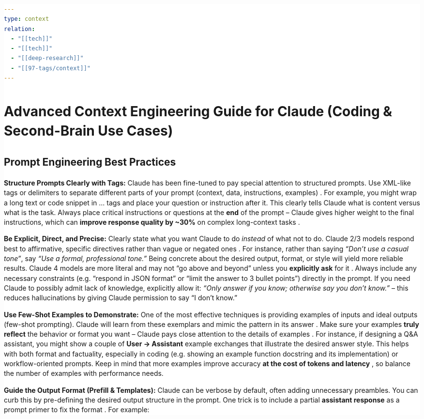 ```yaml
---
type: context
relation:
  - "[[tech]]"
  - "[[tech]]"
  - "[[deep-research]]"
  - "[[97-tags/context]]"
---
```

# **Advanced Context Engineering Guide for Claude (Coding & Second-Brain Use Cases)**



## **Prompt Engineering Best Practices**



**Structure Prompts Clearly with Tags:** Claude has been fine-tuned to pay special attention to structured prompts. Use XML-like tags or delimiters to separate different parts of your prompt (context, data, instructions, examples) . For example, you might wrap a long text or code snippet in <text>...</text> tags and place your question or instruction after it. This clearly tells Claude what is content versus what is the task. Always place critical instructions or questions at the **end** of the prompt – Claude gives higher weight to the final instructions, which can **improve response quality by ~30%** on complex long-context tasks .



**Be Explicit, Direct, and Precise:** Clearly state what you want Claude to do _instead_ of what not to do. Claude 2/3 models respond best to affirmative, specific directives rather than vague or negated ones . For instance, rather than saying _“Don’t use a casual tone”_, say _“Use a formal, professional tone.”_ Being concrete about the desired output, format, or style will yield more reliable results. Claude 4 models are more literal and may not “go above and beyond” unless you **explicitly ask** for it . Always include any necessary constraints (e.g. “respond in JSON format” or “limit the answer to 3 bullet points”) directly in the prompt. If you need Claude to possibly admit lack of knowledge, explicitly allow it: _“Only answer if you know; otherwise say you don’t know.”_ – this reduces hallucinations by giving Claude permission to say “I don’t know.”



**Use Few-Shot Examples to Demonstrate:** One of the most effective techniques is providing examples of inputs and ideal outputs (few-shot prompting). Claude will learn from these exemplars and mimic the pattern in its answer . Make sure your examples **truly reflect** the behavior or format you want – Claude pays close attention to the details of examples . For instance, if designing a Q&A assistant, you might show a couple of **User → Assistant** example exchanges that illustrate the desired answer style. This helps with both format and factuality, especially in coding (e.g. showing an example function docstring and its implementation) or workflow-oriented prompts. Keep in mind that more examples improve accuracy **at the cost of tokens and latency** , so balance the number of examples with performance needs.



**Guide the Output Format (Prefill & Templates):** Claude can be verbose by default, often adding unnecessary preambles. You can curb this by pre-defining the desired output structure in the prompt. One trick is to include a partial **assistant response** as a prompt primer to fix the format . For example:
